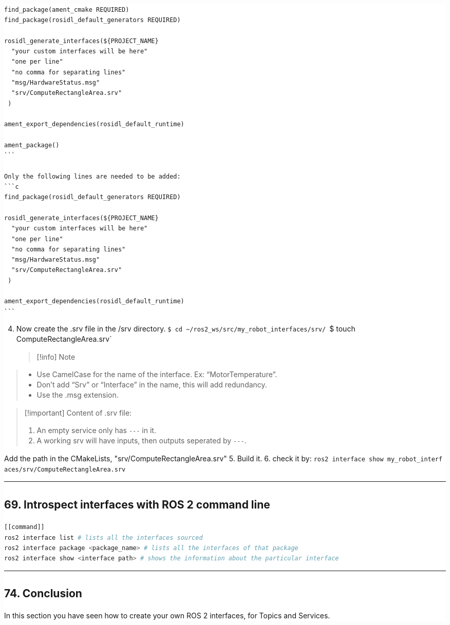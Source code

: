 	find_package(ament_cmake REQUIRED)
	find_package(rosidl_default_generators REQUIRED)
	
	rosidl_generate_interfaces(${PROJECT_NAME}
	  "your custom interfaces will be here"
	  "one per line"
	  "no comma for separating lines"
	  "msg/HardwareStatus.msg"
	  "srv/ComputeRectangleArea.srv"
	 )
	
	ament_export_dependencies(rosidl_default_runtime)
	
	ament_package()
	```
	
	Only the following lines are needed to be added:
	```c
	find_package(rosidl_default_generators REQUIRED)
	
	rosidl_generate_interfaces(${PROJECT_NAME}
	  "your custom interfaces will be here"
	  "one per line"
	  "no comma for separating lines"
	  "msg/HardwareStatus.msg"
	  "srv/ComputeRectangleArea.srv"
	 )
	
	ament_export_dependencies(rosidl_default_runtime)
	```
4. Now create the .srv file in the /srv directory. 
   `$ cd ~/ros2_ws/src/my_robot_interfaces/srv/
   `$ touch ComputeRectangleArea.srv`
   >[!info] Note
>- Use CamelCase for the name of the interface. Ex: “MotorTemperature”.
>- Don’t add “Srv” or “Interface” in the name, this will add redundancy.
>- Use the .msg extension.

>[!important] Content of .srv file:
>1. An empty service only has `---` in it.
>2. A working srv will have inputs, then outputs seperated by `---`.
>

Add the path in the CMakeLists, "srv/ComputeRectangleArea.srv"
5. Build it. 
6. check it by:
   `ros2 interface show my_robot_interfaces/srv/ComputeRectangleArea.srv`

---
## 69. Introspect interfaces with ROS 2 command line


```bash
[[command]]
ros2 interface list # lists all the interfaces sourced
ros2 interface package <package_name> # lists all the interfaces of that package
ros2 interface show <interface path> # shows the information about the particular interface


```
---
## 74. Conclusion
In this section you have seen how to create your own ROS 2 interfaces, for Topics and Services.
